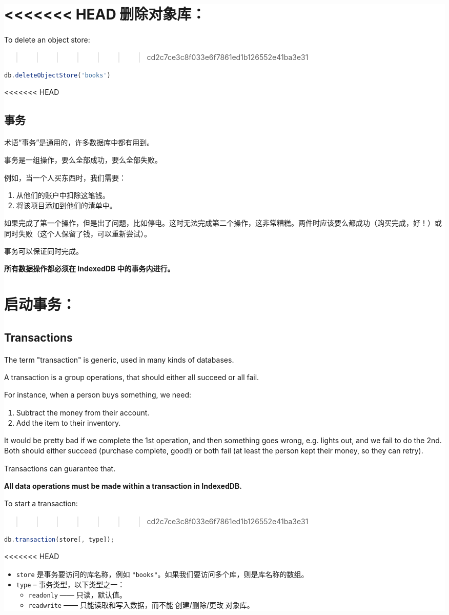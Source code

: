 
<<<<<<< HEAD
删除对象库：
=======
To delete an object store:
>>>>>>> cd2c7ce3c8f033e6f7861ed1b126552e41ba3e31

```js
db.deleteObjectStore('books')
```

<<<<<<< HEAD
## 事务

术语“事务”是通用的，许多数据库中都有用到。

事务是一组操作，要么全部成功，要么全部失败。

例如，当一个人买东西时，我们需要：
1. 从他们的账户中扣除这笔钱。
2. 将该项目添加到他们的清单中。

如果完成了第一个操作，但是出了问题，比如停电。这时无法完成第二个操作，这非常糟糕。两件时应该要么都成功（购买完成，好！）或同时失败（这个人保留了钱，可以重新尝试）。

事务可以保证同时完成。

**所有数据操作都必须在 IndexedDB 中的事务内进行。**

启动事务：
=======
## Transactions

The term "transaction" is generic, used in many kinds of databases.

A transaction is a group operations, that should either all succeed or all fail.

For instance, when a person buys something, we need:
1. Subtract the money from their account.
2. Add the item to their inventory.

It would be pretty bad if we complete the 1st operation, and then something goes wrong, e.g. lights out, and we fail to do the 2nd. Both should either succeed (purchase complete, good!) or both fail (at least the person kept their money, so they can retry).

Transactions can guarantee that.

**All data operations must be made within a transaction in IndexedDB.**

To start a transaction:
>>>>>>> cd2c7ce3c8f033e6f7861ed1b126552e41ba3e31

```js run
db.transaction(store[, type]);
```

<<<<<<< HEAD
- `store` 是事务要访问的库名称，例如 `"books"`。如果我们要访问多个库，则是库名称的数组。
- `type` – 事务类型，以下类型之一：
  - `readonly` —— 只读，默认值。
  - `readwrite` —— 只能读取和写入数据，而不能 创建/删除/更改 对象库。
